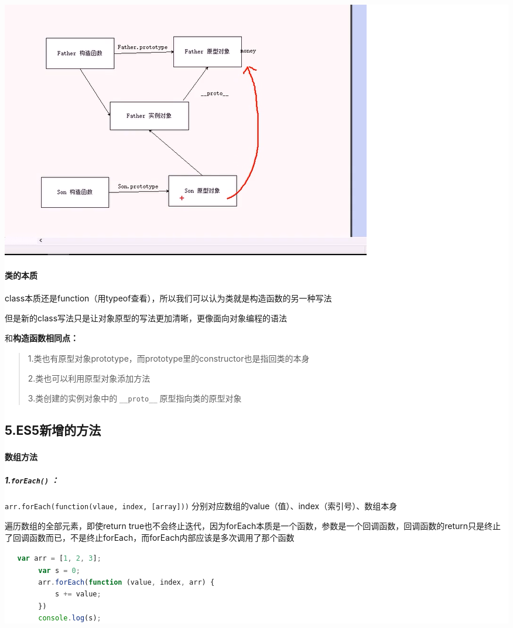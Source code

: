 ![image-20210316223807015](jsOOP.assets/image-20210316223807015.png)



#### 类的本质

class本质还是function（用typeof查看），所以我们可以认为类就是构造函数的另一种写法

但是新的class写法只是让对象原型的写法更加清晰，更像面向对象编程的语法

和**构造函数相同点：**

> 1.类也有原型对象prototype，而prototype里的constructor也是指回类的本身
>
> 2.类也可以利用原型对象添加方法
>
> 3.类创建的实例对象中的 `__proto__` 原型指向类的原型对象

## 5.ES5新增的方法

#### 数组方法

##### 1.`forEach()` ：

 `arr.forEach(function(vlaue, index, [array]))` 分别对应数组的value（值）、index（索引号）、数组本身

遍历数组的全部元素，即使return true也不会终止迭代，因为forEach本质是一个函数，参数是一个回调函数，回调函数的return只是终止了回调函数而已，不是终止forEach，而forEach内部应该是多次调用了那个函数

```js
   var arr = [1, 2, 3];
        var s = 0;
        arr.forEach(function (value, index, arr) {
            s += value;
        })
        console.log(s);
```
